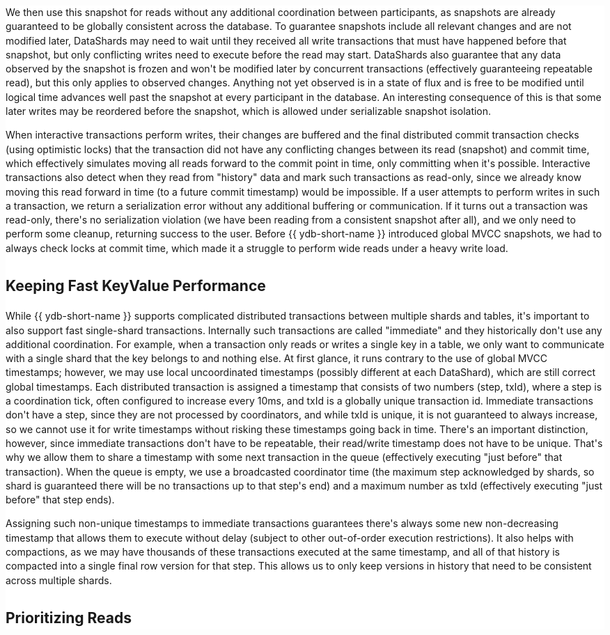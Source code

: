 We then use this snapshot for reads without any additional coordination between participants, as snapshots are already guaranteed to be globally consistent across the database. To guarantee snapshots include all relevant changes and are not modified later, DataShards may need to wait until they received all write transactions that must have happened before that snapshot, but only conflicting writes need to execute before the read may start. DataShards also guarantee that any data observed by the snapshot is frozen and won't be modified later by concurrent transactions (effectively guaranteeing repeatable read), but this only applies to observed changes. Anything not yet observed is in a state of flux and is free to be modified until logical time advances well past the snapshot at every participant in the database. An interesting consequence of this is that some later writes may be reordered before the snapshot, which is allowed under serializable snapshot isolation.

When interactive transactions perform writes, their changes are buffered and the final distributed commit transaction checks (using optimistic locks) that the transaction did not have any conflicting changes between its read (snapshot) and commit time, which effectively simulates moving all reads forward to the commit point in time, only committing when it's possible. Interactive transactions also detect when they read from "history" data and mark such transactions as read-only, since we already know moving this read forward in time (to a future commit timestamp) would be impossible. If a user attempts to perform writes in such a transaction, we return a serialization error without any additional buffering or communication. If it turns out a transaction was read-only, there's no serialization violation (we have been reading from a consistent snapshot after all), and we only need to perform some cleanup, returning success to the user. Before {{ ydb-short-name }} introduced global MVCC snapshots, we had to always check locks at commit time, which made it a struggle to perform wide reads under a heavy write load.

## Keeping Fast KeyValue Performance

While {{ ydb-short-name }} supports complicated distributed transactions between multiple shards and tables, it's important to also support fast single-shard transactions. Internally such transactions are called "immediate" and they historically don't use any additional coordination. For example, when a transaction only reads or writes a single key in a table, we only want to communicate with a single shard that the key belongs to and nothing else. At first glance, it runs contrary to the use of global MVCC timestamps; however, we may use local uncoordinated timestamps (possibly different at each DataShard), which are still correct global timestamps. Each distributed transaction is assigned a timestamp that consists of two numbers (step, txId), where a step is a coordination tick, often configured to increase every 10ms, and txId is a globally unique transaction id. Immediate transactions don't have a step, since they are not processed by coordinators, and while txId is unique, it is not guaranteed to always increase, so we cannot use it for write timestamps without risking these timestamps going back in time. There's an important distinction, however, since immediate transactions don't have to be repeatable, their read/write timestamp does not have to be unique. That's why we allow them to share a timestamp with some next transaction in the queue (effectively executing "just before" that transaction). When the queue is empty, we use a broadcasted coordinator time (the maximum step acknowledged by shards, so shard is guaranteed there will be no transactions up to that step's end) and a maximum number as txId (effectively executing "just before" that step ends).

Assigning such non-unique timestamps to immediate transactions guarantees there's always some new non-decreasing timestamp that allows them to execute without delay (subject to other out-of-order execution restrictions). It also helps with compactions, as we may have thousands of these transactions executed at the same timestamp, and all of that history is compacted into a single final row version for that step. This allows us to only keep versions in history that need to be consistent across multiple shards.

## Prioritizing Reads
